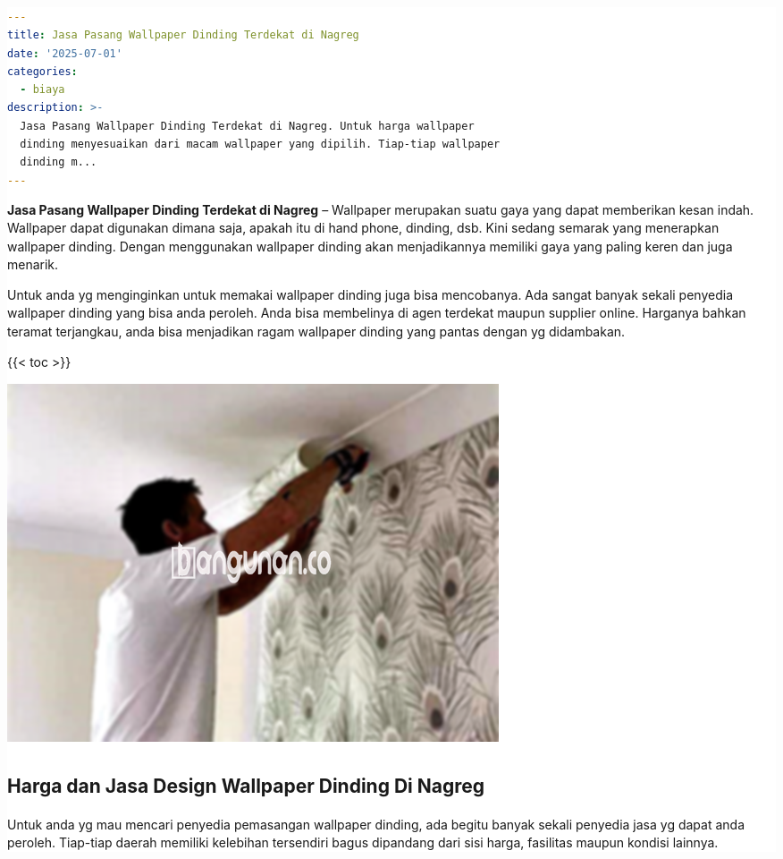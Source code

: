 ```yaml
---
title: Jasa Pasang Wallpaper Dinding Terdekat di Nagreg
date: '2025-07-01'
categories:
  - biaya
description: >-
  Jasa Pasang Wallpaper Dinding Terdekat di Nagreg. Untuk harga wallpaper
  dinding menyesuaikan dari macam wallpaper yang dipilih. Tiap-tiap wallpaper
  dinding m...
---
```


**Jasa Pasang Wallpaper Dinding Terdekat di Nagreg** – Wallpaper merupakan suatu gaya yang dapat memberikan kesan indah. Wallpaper dapat digunakan dimana saja, apakah itu di hand phone, dinding, dsb. Kini sedang semarak yang menerapkan wallpaper dinding. Dengan menggunakan wallpaper dinding akan menjadikannya memiliki gaya yang paling keren dan juga menarik.

Untuk anda yg menginginkan untuk memakai wallpaper dinding juga bisa mencobanya. Ada sangat banyak sekali penyedia wallpaper dinding yang bisa anda peroleh. Anda bisa membelinya di agen terdekat maupun supplier online. Harganya bahkan teramat terjangkau, anda bisa menjadikan ragam wallpaper dinding yang pantas dengan yg didambakan.

{{< toc >}}

![Jasa Pasang Wallpaper Dinding Terdekat di Nagreg](/images/jasa-pasang-wallpaper-murah36.png)

## Harga dan Jasa Design Wallpaper Dinding Di Nagreg

Untuk anda yg mau mencari penyedia pemasangan wallpaper dinding, ada begitu banyak sekali penyedia jasa yg dapat anda peroleh. Tiap-tiap daerah memiliki kelebihan tersendiri bagus dipandang dari sisi harga, fasilitas maupun kondisi lainnya.
